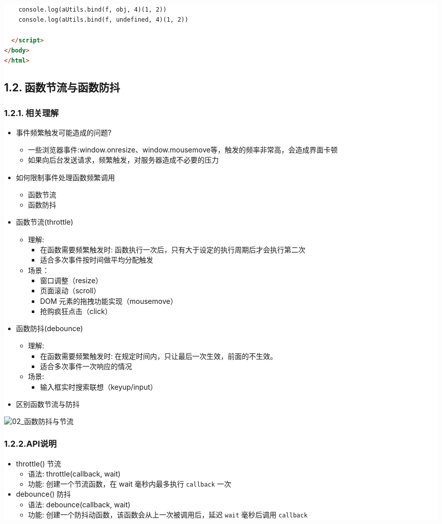 ```html
    console.log(aUtils.bind(f, obj, 4)(1, 2))
    console.log(aUtils.bind(f, undefined, 4)(1, 2))

  </script>
</body>
</html>

```



## 1.2. 函数节流与函数防抖

### 1.2.1. 相关理解

- 事件频繁触发可能造成的问题?

  - 一些浏览器事件:window.onresize、window.mousemove等，触发的频率非常高，会造成界面卡顿
  - 如果向后台发送请求，频繁触发，对服务器造成不必要的压力
- 如何限制事件处理函数频繁调用

  - 函数节流
  - 函数防抖
- 函数节流(throttle)

  - 理解: 
    - 在函数需要频繁触发时: 函数执行一次后，只有大于设定的执行周期后才会执行第二次
    - 适合多次事件按时间做平均分配触发
  - 场景：    
    - 窗口调整（resize）
    - 页面滚动（scroll）
    - DOM 元素的拖拽功能实现（mousemove）
    - 抢购疯狂点击（click）
- 函数防抖(debounce)

  - 理解:    
    - 在函数需要频繁触发时: 在规定时间内，只让最后一次生效，前面的不生效。    
    - 适合多次事件一次响应的情况
  - 场景:
    - 输入框实时搜索联想（keyup/input）
- 区别函数节流与防抖

![02_函数防抖与节流](https://raw.githubusercontent.com/anchuanyuan/TuChuangForITX/main/image/202102/25/212401-548091.jpeg)



### 1.2.2.API说明

- throttle()  节流
  - 语法: throttle(callback, wait)
  - 功能: 创建一个节流函数，在 wait 毫秒内最多执行 `callback` 一次
- debounce()  防抖
  - 语法: debounce(callback, wait)
  - 功能: 创建一个防抖动函数，该函数会从上一次被调用后，延迟 `wait` 毫秒后调用 `callback` 
